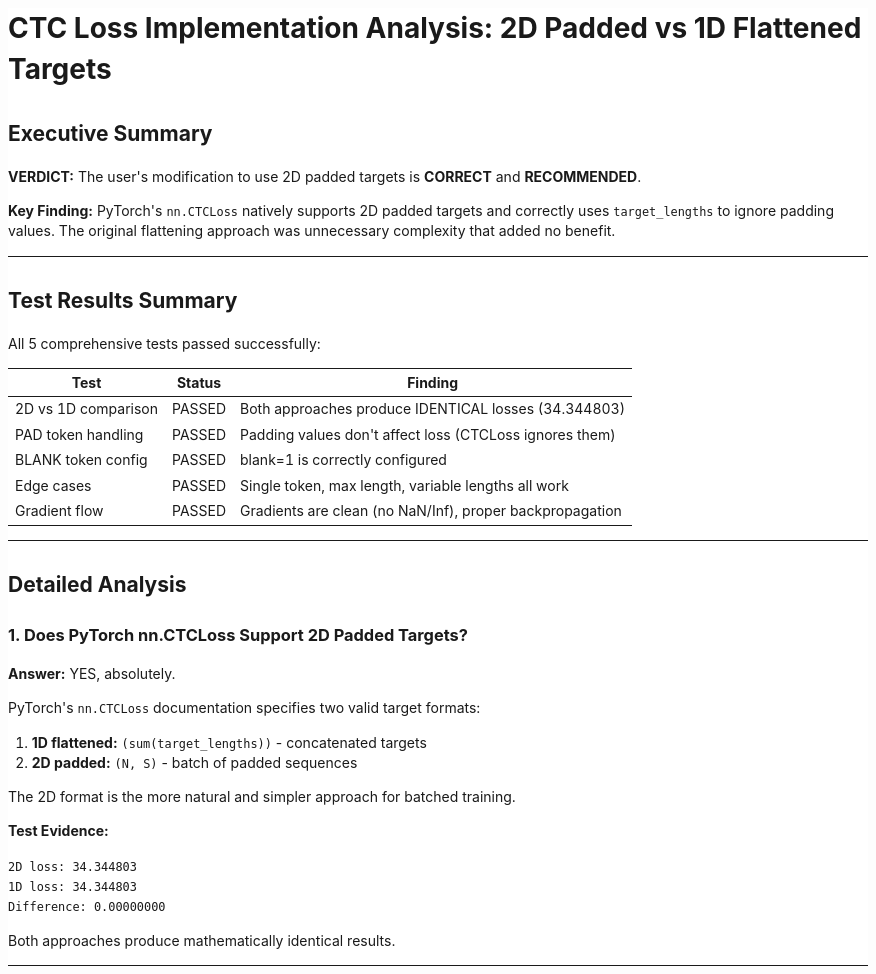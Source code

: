 # CTC Loss Implementation Analysis: 2D Padded vs 1D Flattened Targets

## Executive Summary

**VERDICT:** The user's modification to use 2D padded targets is **CORRECT** and **RECOMMENDED**.

**Key Finding:** PyTorch's `nn.CTCLoss` natively supports 2D padded targets and correctly uses `target_lengths` to ignore padding values. The original flattening approach was unnecessary complexity that added no benefit.

---

## Test Results Summary

All 5 comprehensive tests passed successfully:

| Test | Status | Finding |
|------|--------|---------|
| 2D vs 1D comparison | PASSED | Both approaches produce IDENTICAL losses (34.344803) |
| PAD token handling | PASSED | Padding values don't affect loss (CTCLoss ignores them) |
| BLANK token config | PASSED | blank=1 is correctly configured |
| Edge cases | PASSED | Single token, max length, variable lengths all work |
| Gradient flow | PASSED | Gradients are clean (no NaN/Inf), proper backpropagation |

---

## Detailed Analysis

### 1. Does PyTorch nn.CTCLoss Support 2D Padded Targets?

**Answer:** YES, absolutely.

PyTorch's `nn.CTCLoss` documentation specifies two valid target formats:

1. **1D flattened:** `(sum(target_lengths))` - concatenated targets
2. **2D padded:** `(N, S)` - batch of padded sequences

The 2D format is the more natural and simpler approach for batched training.

**Test Evidence:**
```
2D loss: 34.344803
1D loss: 34.344803
Difference: 0.00000000
```

Both approaches produce mathematically identical results.

---
